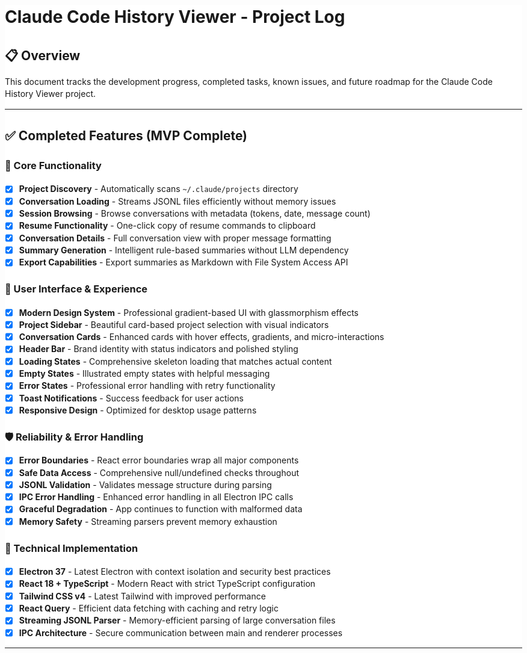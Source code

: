 # Claude Code History Viewer - Project Log

## 📋 Overview
This document tracks the development progress, completed tasks, known issues, and future roadmap for the Claude Code History Viewer project.

---

## ✅ Completed Features (MVP Complete)

### 🎯 Core Functionality
- [x] **Project Discovery** - Automatically scans `~/.claude/projects` directory
- [x] **Conversation Loading** - Streams JSONL files efficiently without memory issues
- [x] **Session Browsing** - Browse conversations with metadata (tokens, date, message count)
- [x] **Resume Functionality** - One-click copy of resume commands to clipboard
- [x] **Conversation Details** - Full conversation view with proper message formatting
- [x] **Summary Generation** - Intelligent rule-based summaries without LLM dependency
- [x] **Export Capabilities** - Export summaries as Markdown with File System Access API

### 🎨 User Interface & Experience
- [x] **Modern Design System** - Professional gradient-based UI with glassmorphism effects
- [x] **Project Sidebar** - Beautiful card-based project selection with visual indicators
- [x] **Conversation Cards** - Enhanced cards with hover effects, gradients, and micro-interactions
- [x] **Header Bar** - Brand identity with status indicators and polished styling
- [x] **Loading States** - Comprehensive skeleton loading that matches actual content
- [x] **Empty States** - Illustrated empty states with helpful messaging
- [x] **Error States** - Professional error handling with retry functionality
- [x] **Toast Notifications** - Success feedback for user actions
- [x] **Responsive Design** - Optimized for desktop usage patterns

### 🛡️ Reliability & Error Handling
- [x] **Error Boundaries** - React error boundaries wrap all major components
- [x] **Safe Data Access** - Comprehensive null/undefined checks throughout
- [x] **JSONL Validation** - Validates message structure during parsing
- [x] **IPC Error Handling** - Enhanced error handling in all Electron IPC calls
- [x] **Graceful Degradation** - App continues to function with malformed data
- [x] **Memory Safety** - Streaming parsers prevent memory exhaustion

### 🔧 Technical Implementation
- [x] **Electron 37** - Latest Electron with context isolation and security best practices
- [x] **React 18 + TypeScript** - Modern React with strict TypeScript configuration
- [x] **Tailwind CSS v4** - Latest Tailwind with improved performance
- [x] **React Query** - Efficient data fetching with caching and retry logic
- [x] **Streaming JSONL Parser** - Memory-efficient parsing of large conversation files
- [x] **IPC Architecture** - Secure communication between main and renderer processes

---
